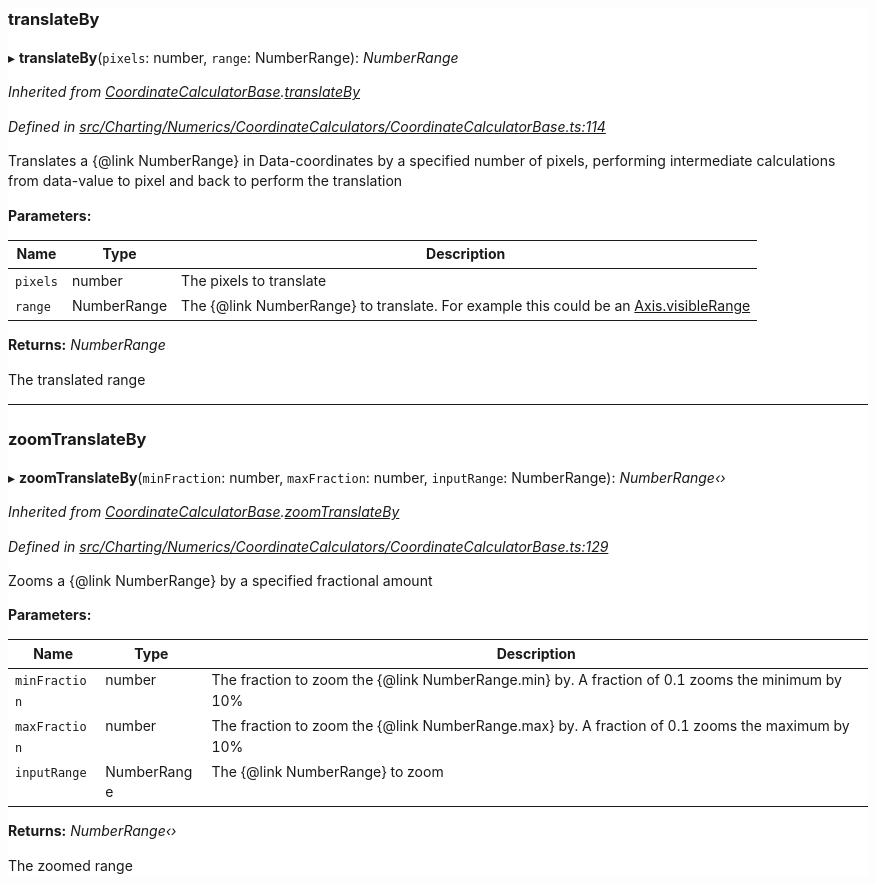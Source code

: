 ###  translateBy

▸ **translateBy**(`pixels`: number, `range`: NumberRange): *NumberRange*

*Inherited from [CoordinateCalculatorBase](coordinatecalculatorbase.md).[translateBy](coordinatecalculatorbase.md#translateby)*

*Defined in [src/Charting/Numerics/CoordinateCalculators/CoordinateCalculatorBase.ts:114](https://github.com/ABTSoftware/SciChart.Dev/blob/46671d21ce/Web/src/SciChart/src/Charting/Numerics/CoordinateCalculators/CoordinateCalculatorBase.ts#L114)*

Translates a {@link NumberRange} in Data-coordinates by a specified number of pixels,
performing intermediate calculations from data-value to pixel and back to perform the translation

**Parameters:**

Name | Type | Description |
------ | ------ | ------ |
`pixels` | number | The pixels to translate |
`range` | NumberRange | The {@link NumberRange} to translate. For example this could be an [Axis.visibleRange](axiscore.md#visiblerange) |

**Returns:** *NumberRange*

The translated range

___

###  zoomTranslateBy

▸ **zoomTranslateBy**(`minFraction`: number, `maxFraction`: number, `inputRange`: NumberRange): *NumberRange‹›*

*Inherited from [CoordinateCalculatorBase](coordinatecalculatorbase.md).[zoomTranslateBy](coordinatecalculatorbase.md#zoomtranslateby)*

*Defined in [src/Charting/Numerics/CoordinateCalculators/CoordinateCalculatorBase.ts:129](https://github.com/ABTSoftware/SciChart.Dev/blob/46671d21ce/Web/src/SciChart/src/Charting/Numerics/CoordinateCalculators/CoordinateCalculatorBase.ts#L129)*

Zooms a {@link NumberRange} by a specified fractional amount

**Parameters:**

Name | Type | Description |
------ | ------ | ------ |
`minFraction` | number | The fraction to zoom the {@link NumberRange.min} by. A fraction of 0.1 zooms the minimum by 10% |
`maxFraction` | number | The fraction to zoom the {@link NumberRange.max} by. A fraction of 0.1 zooms the maximum by 10% |
`inputRange` | NumberRange | The {@link NumberRange} to zoom |

**Returns:** *NumberRange‹›*

The zoomed range
